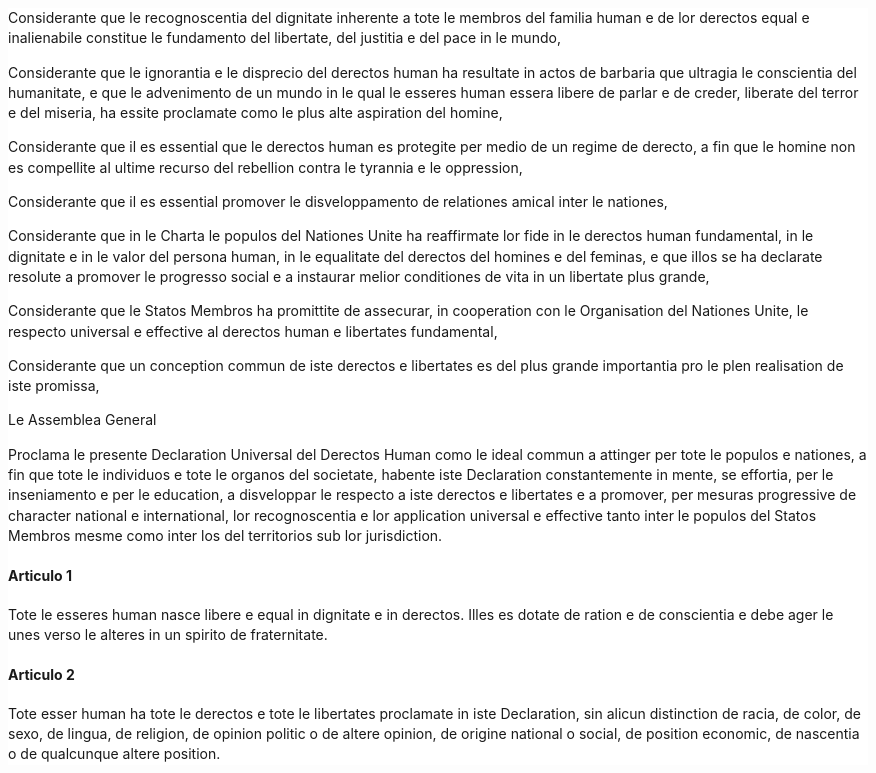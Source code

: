   Considerante que le recognoscentia del dignitate inherente a tote le membros del familia human e de lor derectos equal e inalienabile constitue le fundamento del libertate, del justitia e del pace in le mundo,
 </p>
 <p>
  Considerante que le ignorantia e le disprecio del derectos human ha resultate in actos de barbaria que ultragia le conscientia del humanitate, e que le advenimento de un mundo in le qual le esseres human essera libere de parlar e de creder, liberate del terror e del miseria, ha essite proclamate como le plus alte aspiration del homine,
 </p>
 <p>
  Considerante que il es essential que le derectos human es protegite per medio de un regime de derecto, a fin que le homine non es compellite al ultime recurso del rebellion contra le tyrannia e le oppression,
 </p>
 <p>
  Considerante que il es essential promover le disveloppamento de relationes amical inter le nationes,
 </p>
 <p>
  Considerante que in le Charta le populos del Nationes Unite ha reaffirmate lor fide in le derectos human fundamental, in le dignitate e in le valor del persona human, in le equalitate del derectos del homines e del feminas, e que illos se ha declarate resolute a promover le progresso social e a instaurar melior conditiones de vita in un libertate plus grande,
 </p>
 <p>
  Considerante que le Statos Membros ha promittite de assecurar, in cooperation con le Organisation del Nationes Unite, le respecto universal e effective al derectos human e libertates fundamental,
 </p>
 <p>
  Considerante que un conception commun de iste derectos e libertates es del plus grande importantia pro le plen realisation de iste promissa,
 </p>
 <p>
  Le Assemblea General
 </p>
 <p>
  Proclama le presente Declaration Universal del Derectos Human como le ideal commun a attinger per tote le populos e nationes, a fin que tote le individuos e tote le organos del societate, habente iste Declaration constantemente in mente, se effortia, per le inseniamento e per le education, a disveloppar le respecto a iste derectos e libertates e a promover, per mesuras progressive de character national e international, lor recognoscentia e lor application universal e effective tanto inter le populos del Statos Membros mesme como inter los del territorios sub lor jurisdiction.
 </p>
 <h4>
  Articulo 1
 </h4>
 <p>
  Tote le esseres human nasce libere e equal in dignitate e in derectos. Illes es dotate de ration e de conscientia e debe ager le unes verso le alteres in un spirito de fraternitate.
 </p>
 <h4>
  Articulo 2
 </h4>
 <p>
  Tote esser human ha tote le derectos e tote le libertates proclamate in iste Declaration, sin alicun distinction de racia, de color, de sexo, de lingua, de religion, de opinion politic o de altere opinion, de origine national o social, de position economic, de nascentia o de qualcunque altere position.
 </p>
 <p>